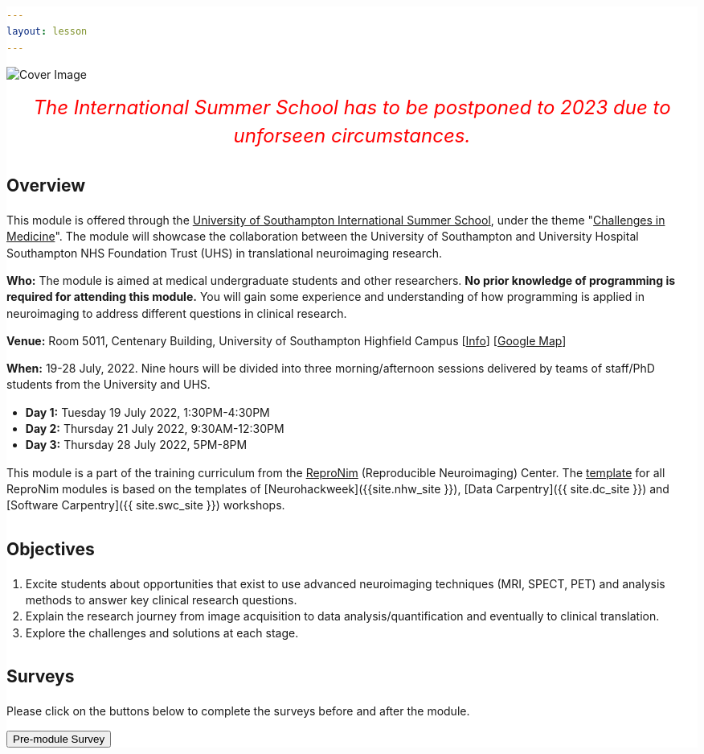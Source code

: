 ```yaml
---
layout: lesson
---
```


<img src="{{ page.root }}/tni2022/assets/img/tni-repronim-cover.png" alt="Cover Image" width="100%"/>

<center><p style="color:red"><font size="5"><i>The International Summer School has to be postponed to 2023 due to unforseen circumstances.</i></font></p></center>

## Overview

This module is offered through the [University of Southampton International Summer School](https://www.southampton.ac.uk/international_summer_school), under the theme "[Challenges in Medicine](https://www.southampton.ac.uk/international_summer_school/themes/challenges-in-medicine/medicine-homepage.page)". The module will showcase the collaboration between the University of Southampton and University Hospital Southampton NHS Foundation Trust (UHS) in translational neuroimaging research. 

**Who:** The module is aimed at medical undergraduate students and other researchers. **No prior knowledge of programming is required for attending this module.** You will gain some experience and understanding of how programming is applied in neuroimaging to address different questions in clinical research.

**Venue:** Room 5011, Centenary Building, University of Southampton Highfield Campus [[Info](https://data.southampton.ac.uk/room/100-5011.html)] [[Google Map](https://goo.gl/maps/j8LHUFS6wt9zcNGHA)]

**When:** 19-28 July, 2022. Nine hours will be divided into three morning/afternoon sessions delivered by teams of staff/PhD students from the University and UHS.
 - **Day 1:** Tuesday 19 July 2022, 1:30PM-4:30PM  
 - **Day 2:** Thursday 21 July 2022, 9:30AM-12:30PM   
 - **Day 3:** Thursday 28 July 2022, 5PM-8PM

This module is a part of the training curriculum from
the [ReproNim](http://www.reproducibleimaging.org) (Reproducible Neuroimaging) Center. The [template](https://github.com/repronim/module-template) for all
ReproNim modules is based on the templates of
[Neurohackweek]({{site.nhw_site }}), [Data Carpentry]({{ site.dc_site }})
and [Software Carpentry]({{ site.swc_site }}) workshops.

## Objectives
 1. Excite students about opportunities that exist to use advanced neuroimaging techniques (MRI, SPECT, PET) and analysis methods to answer key clinical research questions. 
 2. Explain the research journey from image acquisition to data analysis/quantification and eventually to clinical translation.
 3. Explore the challenges and solutions at each stage.

## Surveys

Please click on the buttons below to complete the surveys before and after the module.

<p>
  <a href="https://forms.office.com/r/8Jf1EjbiKy">
    <button type="button" class="btn btn-info">Pre-module Survey</button>
  </a>
